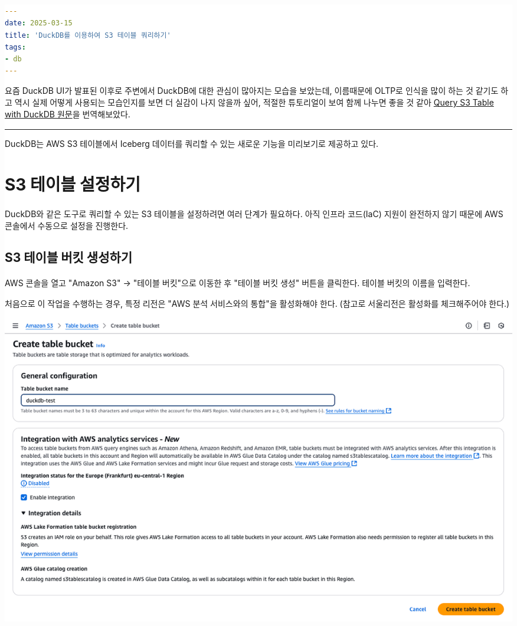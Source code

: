 ```yaml
---
date: 2025-03-15
title: 'DuckDB를 이용하여 S3 테이블 쿼리하기'
tags: 
- db
---
```


요즘 DuckDB UI가 발표된 이후로 주변에서 DuckDB에 대한 관심이 많아지는 모습을 보았는데, 이름때문에 OLTP로 인식을 많이 하는 것 같기도 하고 역시 실제 어떻게 사용되는 모습인지를 보면 더 실감이 나지 않을까 싶어, 적절한 튜토리얼이 보여 함께 나누면 좋을 것 같아 [Query S3 Table with DuckDB 원문](https://tobilg.com/query-s3-tables-with-duckdb)을 번역해보았다. 

---

DuckDB는 AWS S3 테이블에서 Iceberg 데이터를 쿼리할 수 있는 새로운 기능을 미리보기로 제공하고 있다.

# S3 테이블 설정하기

DuckDB와 같은 도구로 쿼리할 수 있는 S3 테이블을 설정하려면 여러 단계가 필요하다. 아직 인프라 코드(IaC) 지원이 완전하지 않기 때문에 AWS 콘솔에서 수동으로 설정을 진행한다.

## S3 테이블 버킷 생성하기

AWS 콘솔을 열고 "Amazon S3" → "테이블 버킷"으로 이동한 후 "테이블 버킷 생성" 버튼을 클릭한다. 테이블 버킷의 이름을 입력한다.

처음으로 이 작업을 수행하는 경우, 특정 리전은 "AWS 분석 서비스와의 통합"을 활성화해야 한다. (참고로 서울리전은 활성화를 체크해주어야 한다.)

![create-table-bucket](/blog/assets/20250315/create-table-bucket.webp)
